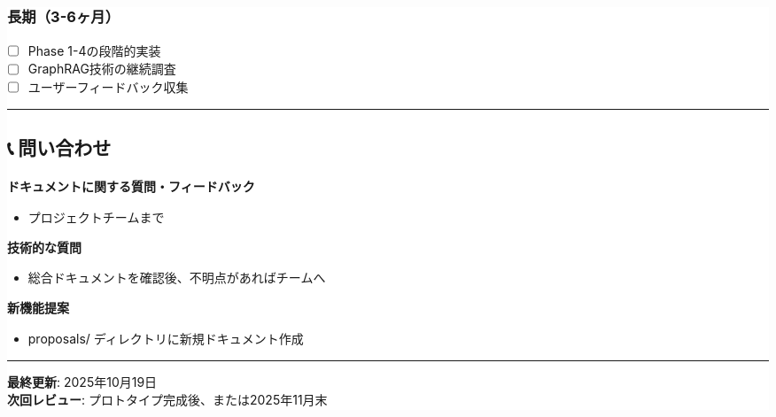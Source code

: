 ### 長期（3-6ヶ月）
- [ ] Phase 1-4の段階的実装
- [ ] GraphRAG技術の継続調査
- [ ] ユーザーフィードバック収集

---

## 📞 問い合わせ

**ドキュメントに関する質問・フィードバック**
- プロジェクトチームまで

**技術的な質問**
- 総合ドキュメントを確認後、不明点があればチームへ

**新機能提案**
- proposals/ ディレクトリに新規ドキュメント作成

---

**最終更新**: 2025年10月19日  
**次回レビュー**: プロトタイプ完成後、または2025年11月末

